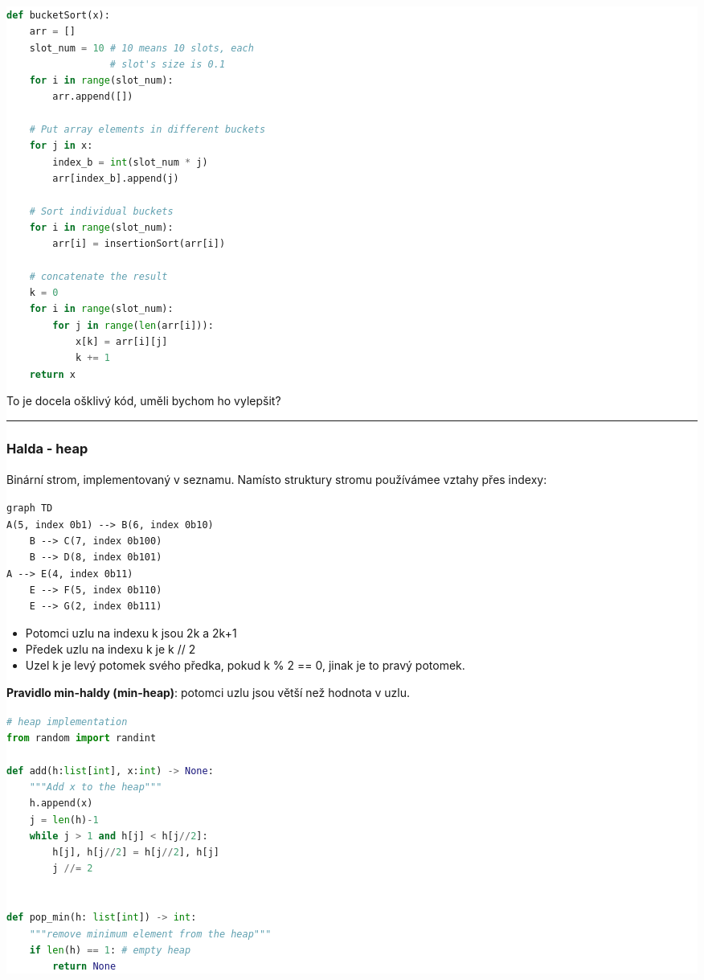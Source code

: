   ```python
  def bucketSort(x):
      arr = []
      slot_num = 10 # 10 means 10 slots, each
                    # slot's size is 0.1
      for i in range(slot_num):
          arr.append([])
           
      # Put array elements in different buckets
      for j in x:
          index_b = int(slot_num * j)
          arr[index_b].append(j)
       
      # Sort individual buckets
      for i in range(slot_num):
          arr[i] = insertionSort(arr[i])
           
      # concatenate the result
      k = 0
      for i in range(slot_num):
          for j in range(len(arr[i])):
              x[k] = arr[i][j]
              k += 1
      return x
  ```

  To je docela ošklivý kód, uměli bychom ho vylepšit?

------

### Halda - heap

Binární strom, implementovaný v seznamu. Namísto struktury stromu používámee vztahy přes indexy:

```mermaid
graph TD
A(5, index 0b1) --> B(6, index 0b10)
    B --> C(7, index 0b100)
    B --> D(8, index 0b101)
A --> E(4, index 0b11)
    E --> F(5, index 0b110)
    E --> G(2, index 0b111)
```

- Potomci uzlu na indexu k jsou 2k a 2k+1
- Předek uzlu na indexu k je k // 2
- Uzel k je levý potomek svého předka, pokud k % 2 == 0, jinak je to pravý potomek.

**Pravidlo min-haldy (min-heap)**: potomci uzlu jsou větší než hodnota v uzlu. 

```python
# heap implementation
from random import randint

def add(h:list[int], x:int) -> None:
    """Add x to the heap"""
    h.append(x)
    j = len(h)-1
    while j > 1 and h[j] < h[j//2]:
        h[j], h[j//2] = h[j//2], h[j]
        j //= 2


def pop_min(h: list[int]) -> int:
    """remove minimum element from the heap"""
    if len(h) == 1: # empty heap
        return None
```